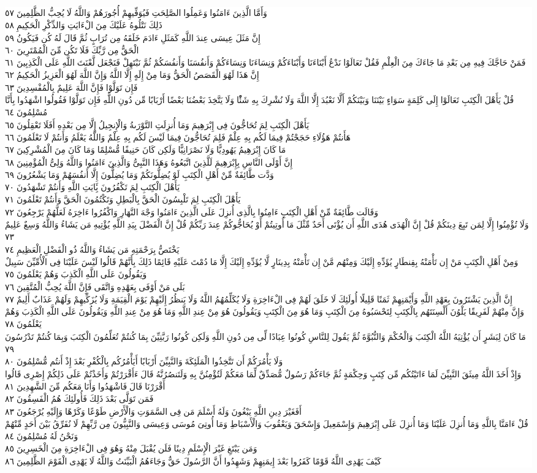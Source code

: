 وَأَمَّا الَّذِينَ ءَامَنُوا وَعَمِلُوا الصَّلِحَتِ فَيُوَفِّيهِمْ أُجُورَهُمْ وَاللَّهُ لَا يُحِبُّ الظَّلِمِينَ  ٥٧<br>
ذَلِكَ نَتْلُوهُ عَلَيْكَ مِنَ الْءَايَتِ وَالذِّكْرِ الْحَكِيمِ  ٥٨<br>
إِنَّ مَثَلَ عِيسَى عِندَ اللَّهِ كَمَثَلِ ءَادَمَ خَلَقَهُ مِن تُرَابٍ ثُمَّ قَالَ لَهُ كُن فَيَكُونُ  ٥٩<br>
الْحَقُّ مِن رَّبِّكَ فَلَا تَكُن مِّنَ الْمُمْتَرِينَ  ٦۰<br>
فَمَنْ حَاجَّكَ فِيهِ مِن بَعْدِ مَا جَاءَكَ مِنَ الْعِلْمِ فَقُلْ تَعَالَوْا نَدْعُ أَبْنَاءَنَا وَأَبْنَاءَكُمْ وَنِسَاءَنَا وَنِسَاءَكُمْ وَأَنفُسَنَا وَأَنفُسَكُمْ ثُمَّ نَبْتَهِلْ فَنَجْعَل لَّعْنَتَ اللَّهِ عَلَى الْكَذِبِينَ  ٦١<br>
إِنَّ هَذَا لَهُوَ الْقَصَصُ الْحَقُّ وَمَا مِنْ إِلَهٍ إِلَّا اللَّهُ وَإِنَّ اللَّهَ لَهُوَ الْعَزِيزُ الْحَكِيمُ  ٦٢<br>
فَإِن تَوَلَّوْا فَإِنَّ اللَّهَ عَلِيمٌ بِالْمُفْسِدِينَ  ٦٣<br>
قُلْ يَأَهْلَ الْكِتَبِ تَعَالَوْا إِلَى كَلِمَةٍ سَوَاءٍ بَيْنَنَا وَبَيْنَكُمْ أَلَّا نَعْبُدَ إِلَّا اللَّهَ وَلَا نُشْرِكَ بِهِ شَئًْا وَلَا يَتَّخِذَ بَعْضُنَا بَعْضًا أَرْبَابًا مِّن دُونِ اللَّهِ فَإِن تَوَلَّوْا فَقُولُوا اشْهَدُوا بِأَنَّا مُسْلِمُونَ  ٦٤<br>
يَأَهْلَ الْكِتَبِ لِمَ تُحَاجُّونَ فِى إِبْرَهِيمَ وَمَا أُنزِلَتِ التَّوْرَىةُ وَالْإِنجِيلُ إِلَّا مِن بَعْدِهِ أَفَلَا تَعْقِلُونَ  ٦٥<br>
هَأَنتُمْ هَؤُلَاءِ حَجَجْتُمْ فِيمَا لَكُم بِهِ عِلْمٌ فَلِمَ تُحَاجُّونَ فِيمَا لَيْسَ لَكُم بِهِ عِلْمٌ وَاللَّهُ يَعْلَمُ وَأَنتُمْ لَا تَعْلَمُونَ  ٦٦<br>
مَا كَانَ إِبْرَهِيمُ يَهُودِيًّا وَلَا نَصْرَانِيًّا وَلَكِن كَانَ حَنِيفًا مُّسْلِمًا وَمَا كَانَ مِنَ الْمُشْرِكِينَ  ٦٧<br>
إِنَّ أَوْلَى النَّاسِ بِإِبْرَهِيمَ لَلَّذِينَ اتَّبَعُوهُ وَهَذَا النَّبِىُّ وَالَّذِينَ ءَامَنُوا وَاللَّهُ وَلِىُّ الْمُؤْمِنِينَ  ٦٨<br>
وَدَّت طَّائِفَةٌ مِّنْ أَهْلِ الْكِتَبِ لَوْ يُضِلُّونَكُمْ وَمَا يُضِلُّونَ إِلَّا أَنفُسَهُمْ وَمَا يَشْعُرُونَ  ٦٩<br>
يَأَهْلَ الْكِتَبِ لِمَ تَكْفُرُونَ بَِٔايَتِ اللَّهِ وَأَنتُمْ تَشْهَدُونَ  ٧۰<br>
يَأَهْلَ الْكِتَبِ لِمَ تَلْبِسُونَ الْحَقَّ بِالْبَطِلِ وَتَكْتُمُونَ الْحَقَّ وَأَنتُمْ تَعْلَمُونَ  ٧١<br>
وَقَالَت طَّائِفَةٌ مِّنْ أَهْلِ الْكِتَبِ ءَامِنُوا بِالَّذِى أُنزِلَ عَلَى الَّذِينَ ءَامَنُوا وَجْهَ النَّهَارِ وَاكْفُرُوا ءَاخِرَهُ لَعَلَّهُمْ يَرْجِعُونَ  ٧٢<br>
وَلَا تُؤْمِنُوا إِلَّا لِمَن تَبِعَ دِينَكُمْ قُلْ إِنَّ الْهُدَى هُدَى اللَّهِ أَن يُؤْتَى أَحَدٌ مِّثْلَ مَا أُوتِيتُمْ أَوْ يُحَاجُّوكُمْ عِندَ رَبِّكُمْ قُلْ إِنَّ الْفَضْلَ بِيَدِ اللَّهِ يُؤْتِيهِ مَن يَشَاءُ وَاللَّهُ وَسِعٌ عَلِيمٌ  ٧٣<br>
يَخْتَصُّ بِرَحْمَتِهِ مَن يَشَاءُ وَاللَّهُ ذُو الْفَضْلِ الْعَظِيمِ  ٧٤<br>
وَمِنْ أَهْلِ الْكِتَبِ مَنْ إِن تَأْمَنْهُ بِقِنطَارٍ يُؤَدِّهِ إِلَيْكَ وَمِنْهُم مَّنْ إِن تَأْمَنْهُ بِدِينَارٍ لَّا يُؤَدِّهِ إِلَيْكَ إِلَّا مَا دُمْتَ عَلَيْهِ قَائِمًا ذَلِكَ بِأَنَّهُمْ قَالُوا لَيْسَ عَلَيْنَا فِى الْأُمِّيِّنَ سَبِيلٌ وَيَقُولُونَ عَلَى اللَّهِ الْكَذِبَ وَهُمْ يَعْلَمُونَ  ٧٥<br>
بَلَى مَنْ أَوْفَى بِعَهْدِهِ وَاتَّقَى فَإِنَّ اللَّهَ يُحِبُّ الْمُتَّقِينَ  ٧٦<br>
إِنَّ الَّذِينَ يَشْتَرُونَ بِعَهْدِ اللَّهِ وَأَيْمَنِهِمْ ثَمَنًا قَلِيلًا أُولَئِكَ لَا خَلَقَ لَهُمْ فِى الْءَاخِرَةِ وَلَا يُكَلِّمُهُمُ اللَّهُ وَلَا يَنظُرُ إِلَيْهِمْ يَوْمَ الْقِيَمَةِ وَلَا يُزَكِّيهِمْ وَلَهُمْ عَذَابٌ أَلِيمٌ  ٧٧<br>
وَإِنَّ مِنْهُمْ لَفَرِيقًا يَلْوُنَ أَلْسِنَتَهُم بِالْكِتَبِ لِتَحْسَبُوهُ مِنَ الْكِتَبِ وَمَا هُوَ مِنَ الْكِتَبِ وَيَقُولُونَ هُوَ مِنْ عِندِ اللَّهِ وَمَا هُوَ مِنْ عِندِ اللَّهِ وَيَقُولُونَ عَلَى اللَّهِ الْكَذِبَ وَهُمْ يَعْلَمُونَ  ٧٨<br>
مَا كَانَ لِبَشَرٍ أَن يُؤْتِيَهُ اللَّهُ الْكِتَبَ وَالْحُكْمَ وَالنُّبُوَّةَ ثُمَّ يَقُولَ لِلنَّاسِ كُونُوا عِبَادًا لِّى مِن دُونِ اللَّهِ وَلَكِن كُونُوا رَبَّنِيِّنَ بِمَا كُنتُمْ تُعَلِّمُونَ الْكِتَبَ وَبِمَا كُنتُمْ تَدْرُسُونَ  ٧٩<br>
وَلَا يَأْمُرَكُمْ أَن تَتَّخِذُوا الْمَلَئِكَةَ وَالنَّبِيِّنَ أَرْبَابًا أَيَأْمُرُكُم بِالْكُفْرِ بَعْدَ إِذْ أَنتُم مُّسْلِمُونَ  ٨۰<br>
وَإِذْ أَخَذَ اللَّهُ مِيثَقَ النَّبِيِّنَ لَمَا ءَاتَيْتُكُم مِّن كِتَبٍ وَحِكْمَةٍ ثُمَّ جَاءَكُمْ رَسُولٌ مُّصَدِّقٌ لِّمَا مَعَكُمْ لَتُؤْمِنُنَّ بِهِ وَلَتَنصُرُنَّهُ قَالَ ءَأَقْرَرْتُمْ وَأَخَذْتُمْ عَلَى ذَلِكُمْ إِصْرِى قَالُوا أَقْرَرْنَا قَالَ فَاشْهَدُوا وَأَنَا مَعَكُم مِّنَ الشَّهِدِينَ  ٨١<br>
فَمَن تَوَلَّى بَعْدَ ذَلِكَ فَأُولَئِكَ هُمُ الْفَسِقُونَ  ٨٢<br>
أَفَغَيْرَ دِينِ اللَّهِ يَبْغُونَ وَلَهُ أَسْلَمَ مَن فِى السَّمَوَتِ وَالْأَرْضِ طَوْعًا وَكَرْهًا وَإِلَيْهِ يُرْجَعُونَ  ٨٣<br>
قُلْ ءَامَنَّا بِاللَّهِ وَمَا أُنزِلَ عَلَيْنَا وَمَا أُنزِلَ عَلَى إِبْرَهِيمَ وَإِسْمَعِيلَ وَإِسْحَقَ وَيَعْقُوبَ وَالْأَسْبَاطِ وَمَا أُوتِىَ مُوسَى وَعِيسَى وَالنَّبِيُّونَ مِن رَّبِّهِمْ لَا نُفَرِّقُ بَيْنَ أَحَدٍ مِّنْهُمْ وَنَحْنُ لَهُ مُسْلِمُونَ  ٨٤<br>
وَمَن يَبْتَغِ غَيْرَ الْإِسْلَمِ دِينًا فَلَن يُقْبَلَ مِنْهُ وَهُوَ فِى الْءَاخِرَةِ مِنَ الْخَسِرِينَ  ٨٥<br>
كَيْفَ يَهْدِى اللَّهُ قَوْمًا كَفَرُوا بَعْدَ إِيمَنِهِمْ وَشَهِدُوا أَنَّ الرَّسُولَ حَقٌّ وَجَاءَهُمُ الْبَيِّنَتُ وَاللَّهُ لَا يَهْدِى الْقَوْمَ الظَّلِمِينَ  ٨٦<br>